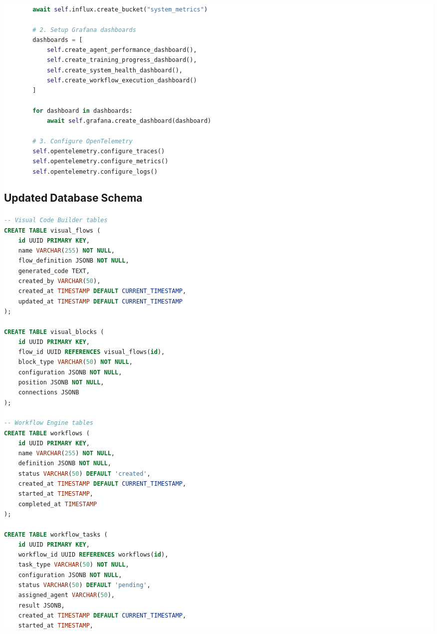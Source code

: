 ```python
        await self.influx.create_bucket("system_metrics")
        
        # 2. Setup Grafana dashboards
        dashboards = [
            self.create_agent_performance_dashboard(),
            self.create_training_progress_dashboard(),
            self.create_system_health_dashboard(),
            self.create_workflow_execution_dashboard()
        ]
        
        for dashboard in dashboards:
            await self.grafana.create_dashboard(dashboard)
        
        # 3. Configure OpenTelemetry
        self.opentelemetry.configure_traces()
        self.opentelemetry.configure_metrics()
        self.opentelemetry.configure_logs()
```

## Updated Database Schema

```sql
-- Visual Code Builder tables
CREATE TABLE visual_flows (
    id UUID PRIMARY KEY,
    name VARCHAR(255) NOT NULL,
    flow_definition JSONB NOT NULL,
    generated_code TEXT,
    created_by VARCHAR(50),
    created_at TIMESTAMP DEFAULT CURRENT_TIMESTAMP,
    updated_at TIMESTAMP DEFAULT CURRENT_TIMESTAMP
);

CREATE TABLE visual_blocks (
    id UUID PRIMARY KEY,
    flow_id UUID REFERENCES visual_flows(id),
    block_type VARCHAR(50) NOT NULL,
    configuration JSONB NOT NULL,
    position JSONB NOT NULL,
    connections JSONB
);

-- Workflow Engine tables
CREATE TABLE workflows (
    id UUID PRIMARY KEY,
    name VARCHAR(255) NOT NULL,
    definition JSONB NOT NULL,
    status VARCHAR(50) DEFAULT 'created',
    created_at TIMESTAMP DEFAULT CURRENT_TIMESTAMP,
    started_at TIMESTAMP,
    completed_at TIMESTAMP
);

CREATE TABLE workflow_tasks (
    id UUID PRIMARY KEY,
    workflow_id UUID REFERENCES workflows(id),
    task_type VARCHAR(50) NOT NULL,
    configuration JSONB NOT NULL,
    status VARCHAR(50) DEFAULT 'pending',
    assigned_agent VARCHAR(50),
    result JSONB,
    created_at TIMESTAMP DEFAULT CURRENT_TIMESTAMP,
    started_at TIMESTAMP,
```
